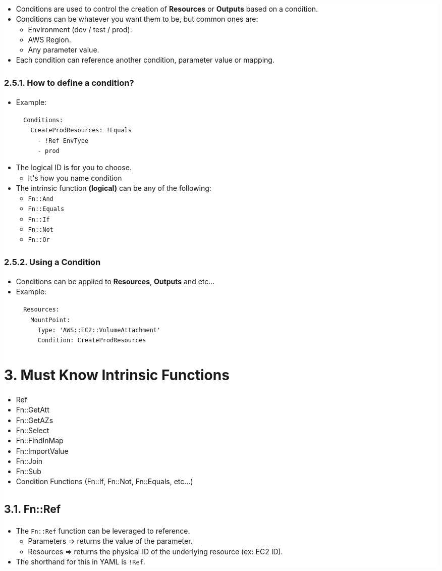 - Conditions are used to control the creation of **Resources** or **Outputs** based on a condition.
- Conditions can be whatever you want them to be, but common ones are:
  - Environment (dev / test / prod).
  - AWS Region.
  - Any parameter value.
- Each condition can reference another condition, parameter value or mapping.

### 2.5.1. How to define a condition?

- Example:
  ```
    Conditions:
      CreateProdResources: !Equals
        - !Ref EnvType
        - prod
  ```
- The logical ID is for you to choose.
  - It's how you name condition
- The intrinsic function **(logical)** can be any of the following:
  - `Fn::And`
  - `Fn::Equals`
  - `Fn::If`
  - `Fn::Not`
  - `Fn::Or`

### 2.5.2. Using a Condition

- Conditions can be applied to **Resources**, **Outputs** and etc...
- Example:
  ```
    Resources:
      MountPoint:
        Type: 'AWS::EC2::VolumeAttachment'
        Condition: CreateProdResources
  ```

# 3. Must Know Intrinsic Functions

- Ref
- Fn::GetAtt
- Fn::GetAZs
- Fn::Select
- Fn::FindInMap
- Fn::ImportValue
- Fn::Join
- Fn::Sub
- Condition Functions (Fn::If, Fn::Not, Fn::Equals, etc...)

## 3.1. Fn::Ref

- The `Fn::Ref` function can be leveraged to reference.
  - Parameters => returns the value of the parameter.
  - Resources => returns the physical ID of the underlying resource (ex: EC2 ID).
- The shorthand for this in YAML is `!Ref`.
